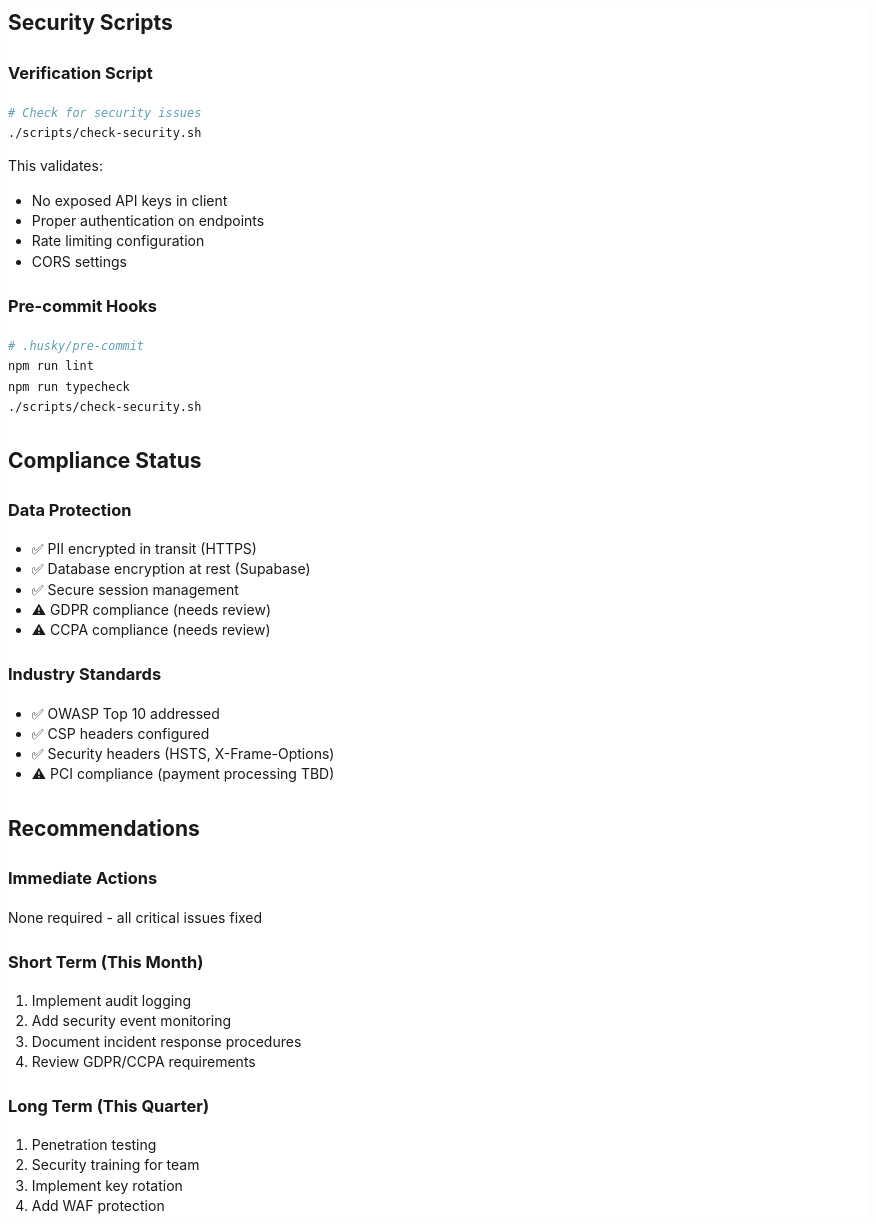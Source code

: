 ## Security Scripts

### Verification Script
```bash
# Check for security issues
./scripts/check-security.sh
```

This validates:
- No exposed API keys in client
- Proper authentication on endpoints
- Rate limiting configuration
- CORS settings

### Pre-commit Hooks
```bash
# .husky/pre-commit
npm run lint
npm run typecheck
./scripts/check-security.sh
```

## Compliance Status

### Data Protection
- ✅ PII encrypted in transit (HTTPS)
- ✅ Database encryption at rest (Supabase)
- ✅ Secure session management
- ⚠️ GDPR compliance (needs review)
- ⚠️ CCPA compliance (needs review)

### Industry Standards
- ✅ OWASP Top 10 addressed
- ✅ CSP headers configured
- ✅ Security headers (HSTS, X-Frame-Options)
- ⚠️ PCI compliance (payment processing TBD)

## Recommendations

### Immediate Actions
None required - all critical issues fixed

### Short Term (This Month)
1. Implement audit logging
2. Add security event monitoring
3. Document incident response procedures
4. Review GDPR/CCPA requirements

### Long Term (This Quarter)
1. Penetration testing
2. Security training for team
3. Implement key rotation
4. Add WAF protection
